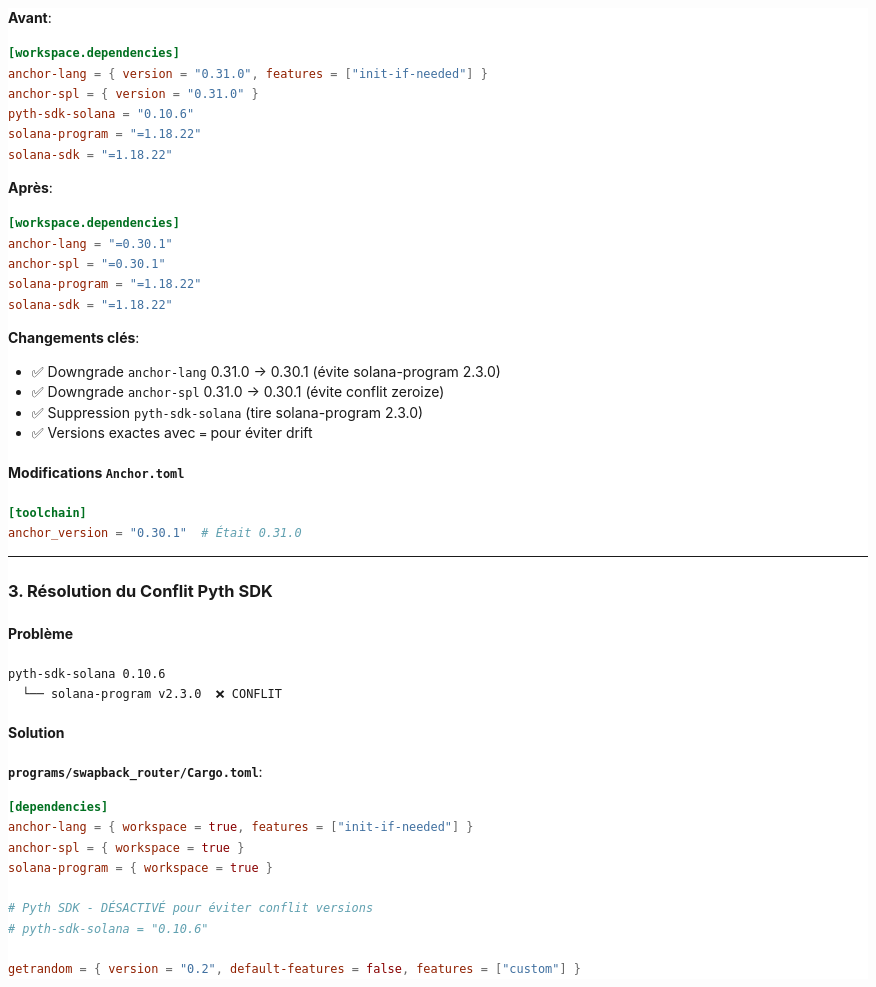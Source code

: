 **Avant**:

```toml
[workspace.dependencies]
anchor-lang = { version = "0.31.0", features = ["init-if-needed"] }
anchor-spl = { version = "0.31.0" }
pyth-sdk-solana = "0.10.6"
solana-program = "=1.18.22"
solana-sdk = "=1.18.22"
```

**Après**:

```toml
[workspace.dependencies]
anchor-lang = "=0.30.1"
anchor-spl = "=0.30.1"
solana-program = "=1.18.22"
solana-sdk = "=1.18.22"
```

**Changements clés**:

- ✅ Downgrade `anchor-lang` 0.31.0 → 0.30.1 (évite solana-program 2.3.0)
- ✅ Downgrade `anchor-spl` 0.31.0 → 0.30.1 (évite conflit zeroize)
- ✅ Suppression `pyth-sdk-solana` (tire solana-program 2.3.0)
- ✅ Versions exactes avec `=` pour éviter drift

#### Modifications `Anchor.toml`

```toml
[toolchain]
anchor_version = "0.30.1"  # Était 0.31.0
```

---

### 3. Résolution du Conflit Pyth SDK

#### Problème

```
pyth-sdk-solana 0.10.6
  └── solana-program v2.3.0  ❌ CONFLIT
```

#### Solution

**`programs/swapback_router/Cargo.toml`**:

```toml
[dependencies]
anchor-lang = { workspace = true, features = ["init-if-needed"] }
anchor-spl = { workspace = true }
solana-program = { workspace = true }

# Pyth SDK - DÉSACTIVÉ pour éviter conflit versions
# pyth-sdk-solana = "0.10.6"

getrandom = { version = "0.2", default-features = false, features = ["custom"] }
```
